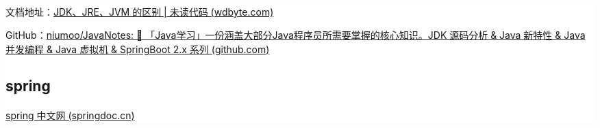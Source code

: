 文档地址：[JDK、JRE、JVM 的区别 | 未读代码 (wdbyte.com)](https://www.wdbyte.com/java/jdk-jre-jvm/)

GitHub：[niumoo/JavaNotes: 🧱 「Java学习」一份涵盖大部分Java程序员所需要掌握的核心知识。JDK 源码分析 & Java 新特性 & Java 并发编程 & Java 虚拟机 & SpringBoot 2.x 系列 (github.com)](https://github.com/niumoo/JavaNotes)

## spring

[spring 中文网 (springdoc.cn)](https://springdoc.cn/)